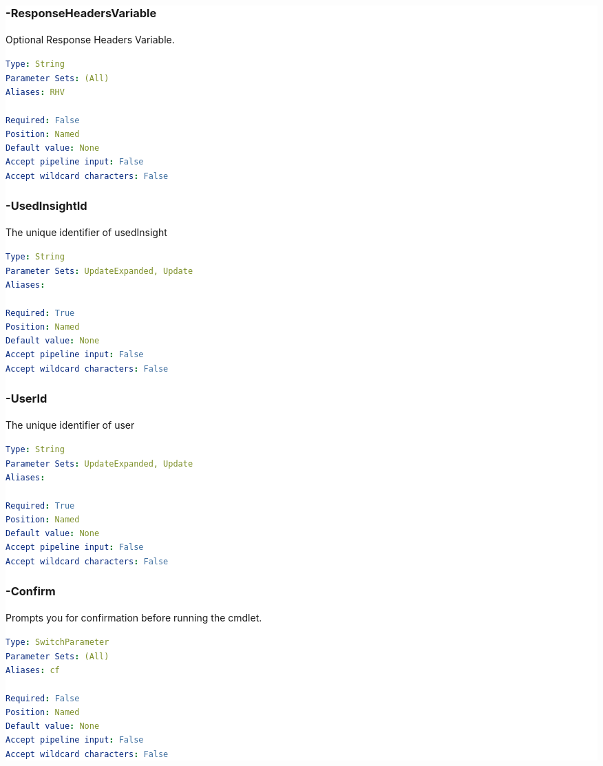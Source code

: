 ### -ResponseHeadersVariable
Optional Response Headers Variable.

```yaml
Type: String
Parameter Sets: (All)
Aliases: RHV

Required: False
Position: Named
Default value: None
Accept pipeline input: False
Accept wildcard characters: False
```

### -UsedInsightId
The unique identifier of usedInsight

```yaml
Type: String
Parameter Sets: UpdateExpanded, Update
Aliases:

Required: True
Position: Named
Default value: None
Accept pipeline input: False
Accept wildcard characters: False
```

### -UserId
The unique identifier of user

```yaml
Type: String
Parameter Sets: UpdateExpanded, Update
Aliases:

Required: True
Position: Named
Default value: None
Accept pipeline input: False
Accept wildcard characters: False
```

### -Confirm
Prompts you for confirmation before running the cmdlet.

```yaml
Type: SwitchParameter
Parameter Sets: (All)
Aliases: cf

Required: False
Position: Named
Default value: None
Accept pipeline input: False
Accept wildcard characters: False
```

